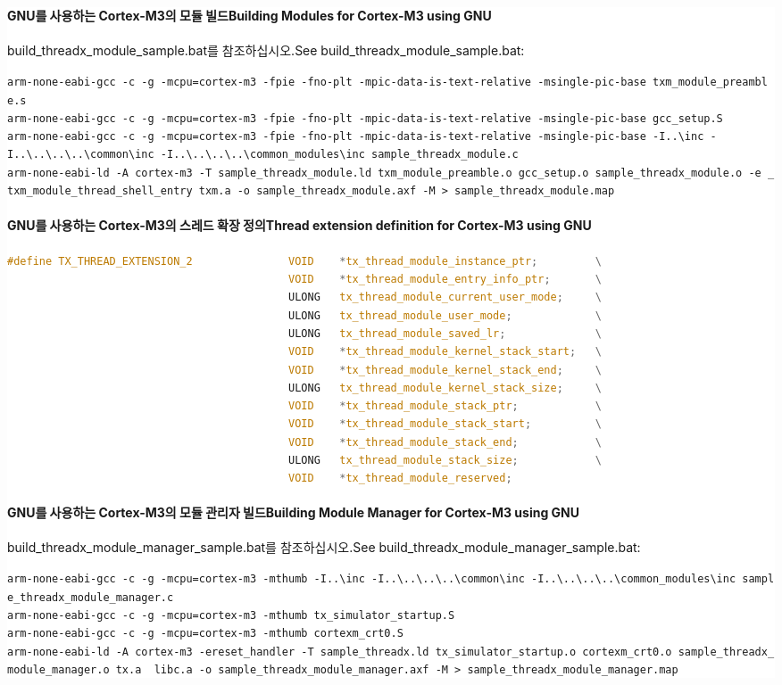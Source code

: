 #### <a name="building-modules-for-cortex-m3-using-gnu"></a><span data-ttu-id="11426-329">GNU를 사용하는 Cortex-M3의 모듈 빌드</span><span class="sxs-lookup"><span data-stu-id="11426-329">Building Modules for Cortex-M3 using GNU</span></span>

<span data-ttu-id="11426-330">build_threadx_module_sample.bat를 참조하십시오.</span><span class="sxs-lookup"><span data-stu-id="11426-330">See build_threadx_module_sample.bat:</span></span>

```dos
arm-none-eabi-gcc -c -g -mcpu=cortex-m3 -fpie -fno-plt -mpic-data-is-text-relative -msingle-pic-base txm_module_preamble.s
arm-none-eabi-gcc -c -g -mcpu=cortex-m3 -fpie -fno-plt -mpic-data-is-text-relative -msingle-pic-base gcc_setup.S
arm-none-eabi-gcc -c -g -mcpu=cortex-m3 -fpie -fno-plt -mpic-data-is-text-relative -msingle-pic-base -I..\inc -I..\..\..\..\common\inc -I..\..\..\..\common_modules\inc sample_threadx_module.c
arm-none-eabi-ld -A cortex-m3 -T sample_threadx_module.ld txm_module_preamble.o gcc_setup.o sample_threadx_module.o -e _txm_module_thread_shell_entry txm.a -o sample_threadx_module.axf -M > sample_threadx_module.map
```

#### <a name="thread-extension-definition-for-cortex-m3-using-gnu"></a><span data-ttu-id="11426-331">GNU를 사용하는 Cortex-M3의 스레드 확장 정의</span><span class="sxs-lookup"><span data-stu-id="11426-331">Thread extension definition for Cortex-M3 using GNU</span></span>

```c
#define TX_THREAD_EXTENSION_2               VOID    *tx_thread_module_instance_ptr;         \
                                            VOID    *tx_thread_module_entry_info_ptr;       \
                                            ULONG   tx_thread_module_current_user_mode;     \
                                            ULONG   tx_thread_module_user_mode;             \
                                            ULONG   tx_thread_module_saved_lr;              \
                                            VOID    *tx_thread_module_kernel_stack_start;   \
                                            VOID    *tx_thread_module_kernel_stack_end;     \
                                            ULONG   tx_thread_module_kernel_stack_size;     \
                                            VOID    *tx_thread_module_stack_ptr;            \
                                            VOID    *tx_thread_module_stack_start;          \
                                            VOID    *tx_thread_module_stack_end;            \
                                            ULONG   tx_thread_module_stack_size;            \
                                            VOID    *tx_thread_module_reserved;
```

#### <a name="building-module-manager-for-cortex-m3-using-gnu"></a><span data-ttu-id="11426-332">GNU를 사용하는 Cortex-M3의 모듈 관리자 빌드</span><span class="sxs-lookup"><span data-stu-id="11426-332">Building Module Manager for Cortex-M3 using GNU</span></span>

<span data-ttu-id="11426-333">build_threadx_module_manager_sample.bat를 참조하십시오.</span><span class="sxs-lookup"><span data-stu-id="11426-333">See build_threadx_module_manager_sample.bat:</span></span>

```dos
arm-none-eabi-gcc -c -g -mcpu=cortex-m3 -mthumb -I..\inc -I..\..\..\..\common\inc -I..\..\..\..\common_modules\inc sample_threadx_module_manager.c
arm-none-eabi-gcc -c -g -mcpu=cortex-m3 -mthumb tx_simulator_startup.S
arm-none-eabi-gcc -c -g -mcpu=cortex-m3 -mthumb cortexm_crt0.S
arm-none-eabi-ld -A cortex-m3 -ereset_handler -T sample_threadx.ld tx_simulator_startup.o cortexm_crt0.o sample_threadx_module_manager.o tx.a  libc.a -o sample_threadx_module_manager.axf -M > sample_threadx_module_manager.map
```
